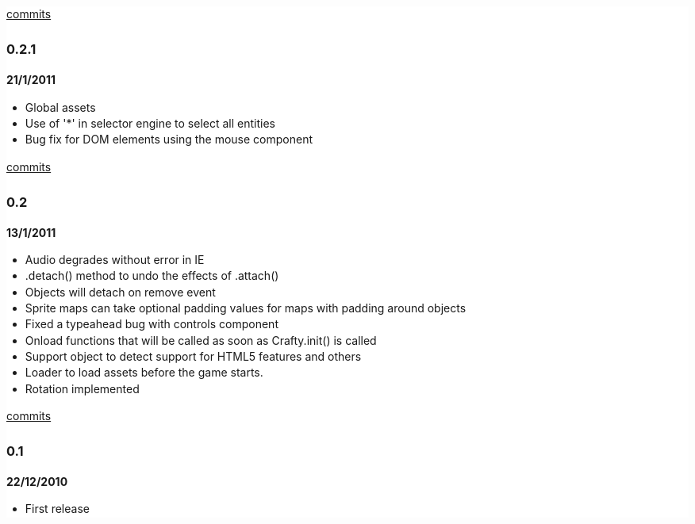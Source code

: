 [commits](https://github.com/craftyjs/Crafty/compare/0.2.1...0.3)

### 0.2.1
**21/1/2011**
* Global assets
* Use of '*' in selector engine to select all entities
* Bug fix for DOM elements using the mouse component

[commits](https://github.com/craftyjs/Crafty/compare/0.2...0.2.1)

### 0.2
**13/1/2011**
* Audio degrades without error in IE
* .detach() method to undo the effects of .attach()
* Objects will detach on remove event
* Sprite maps can take optional padding values for maps with padding around objects
* Fixed a typeahead bug with controls component
* Onload functions that will be called as soon as Crafty.init() is called
* Support object to detect support for HTML5 features and others
* Loader to load assets before the game starts.
* Rotation implemented

[commits](https://github.com/craftyjs/Crafty/compare/0.1...0.2)

### 0.1
**22/12/2010**
* First release
